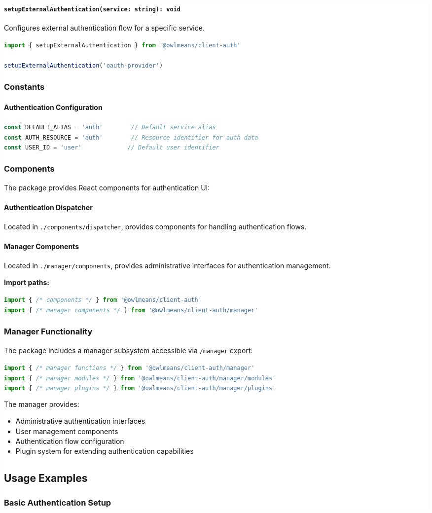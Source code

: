 #### `setupExternalAuthentication(service: string): void`

Configures external authentication flow for a specific service.

```typescript
import { setupExternalAuthentication } from '@owlmeans/client-auth'

setupExternalAuthentication('oauth-provider')
```

### Constants

#### Authentication Configuration
```typescript
const DEFAULT_ALIAS = 'auth'        // Default service alias
const AUTH_RESOURCE = 'auth'        // Resource identifier for auth data
const USER_ID = 'user'             // Default user identifier
```

### Components

The package provides React components for authentication UI:

#### Authentication Dispatcher
Located in `./components/dispatcher`, provides components for handling authentication flows.

#### Manager Components  
Located in `./manager/components`, provides administrative interfaces for authentication management.

**Import paths:**
```typescript
import { /* components */ } from '@owlmeans/client-auth'
import { /* manager components */ } from '@owlmeans/client-auth/manager'
```

### Manager Functionality

The package includes a manager subsystem accessible via `/manager` export:

```typescript
import { /* manager functions */ } from '@owlmeans/client-auth/manager'
import { /* manager modules */ } from '@owlmeans/client-auth/manager/modules'
import { /* manager plugins */ } from '@owlmeans/client-auth/manager/plugins'
```

The manager provides:
- Administrative authentication interfaces
- User management components
- Authentication flow configuration
- Plugin system for extending authentication capabilities

## Usage Examples

### Basic Authentication Setup
